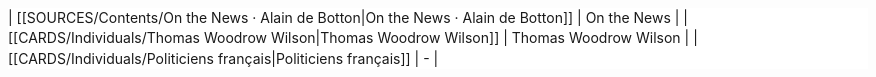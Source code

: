 | [[SOURCES/Contents/On the News · Alain de Botton\|On the News · Alain de Botton]]                                                         | On the News                                                                                                                                                                                                                                                                                                                                                                                                                                                                                                                                                                                                                                                                                                                                                                                                                                                                                                                                                                                                                                                                                                                                                                                                                                                                                                                                                                                                                                                                                                                                                                                                                                                                                                                                                                                                                                                           |
| [[CARDS/Individuals/Thomas Woodrow Wilson\|Thomas Woodrow Wilson]]                                                                        | Thomas Woodrow Wilson                                                                                                                                                                                                                                                                                                                                                                                                                                                                                                                                                                                                                                                                                                                                                                                                                                                                                                                                                                                                                                                                                                                                                                                                                                                                                                                                                                                                                                                                                                                                                                                                                                                                                                                                                                                                                                                 |
| [[CARDS/Individuals/Politiciens français\|Politiciens français]]                                                                          | \-                                                                                                                                                                                                                                                                                                                                                                                                                                                                                                                                                                                                                                                                                                                                                                                                                                                                                                                                                                                                                                                                                                                                                                                                                                                                                                                                                                                                                                                                                                                                                                                                                                                                                                                                                                                                                                                                    |